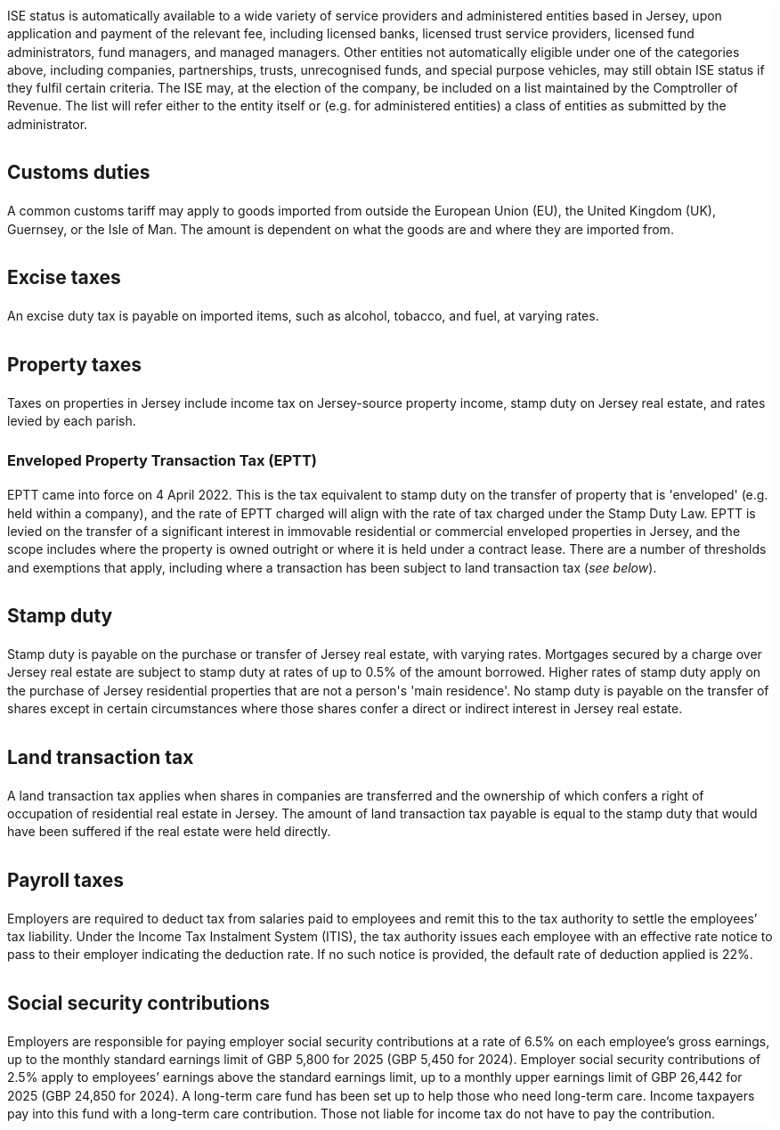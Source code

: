 
ISE status is automatically available to a wide variety of service providers and administered entities based in Jersey, upon application and payment of the relevant fee, including licensed banks, licensed trust service providers, licensed fund administrators, fund managers, and managed managers.
Other entities not automatically eligible under one of the categories above, including companies, partnerships, trusts, unrecognised funds, and special purpose vehicles, may still obtain ISE status if they fulfil certain criteria.
The ISE may, at the election of the company, be included on a list maintained by the Comptroller of Revenue. The list will refer either to the entity itself or (e.g. for administered entities) a class of entities as submitted by the administrator.
## Customs duties
A common customs tariff may apply to goods imported from outside the European Union (EU), the United Kingdom (UK), Guernsey, or the Isle of Man. The amount is dependent on what the goods are and where they are imported from.
## Excise taxes
An excise duty tax is payable on imported items, such as alcohol, tobacco, and fuel, at varying rates.
## Property taxes
Taxes on properties in Jersey include income tax on Jersey-source property income, stamp duty on Jersey real estate, and rates levied by each parish.
### Enveloped Property Transaction Tax (EPTT)
EPTT came into force on 4 April 2022.
This is the tax equivalent to stamp duty on the transfer of property that is 'enveloped' (e.g. held within a company), and the rate of EPTT charged will align with the rate of tax charged under the Stamp Duty Law.
EPTT is levied on the transfer of a significant interest in immovable residential or commercial enveloped properties in Jersey, and the scope includes where the property is owned outright or where it is held under a contract lease.
There are a number of thresholds and exemptions that apply, including where a transaction has been subject to land transaction tax (_see below_).
## Stamp duty
Stamp duty is payable on the purchase or transfer of Jersey real estate, with varying rates. Mortgages secured by a charge over Jersey real estate are subject to stamp duty at rates of up to 0.5% of the amount borrowed. Higher rates of stamp duty apply on the purchase of Jersey residential properties that are not a person's 'main residence'.
No stamp duty is payable on the transfer of shares except in certain circumstances where those shares confer a direct or indirect interest in Jersey real estate.
## Land transaction tax
A land transaction tax applies when shares in companies are transferred and the ownership of which confers a right of occupation of residential real estate in Jersey. The amount of land transaction tax payable is equal to the stamp duty that would have been suffered if the real estate were held directly.
## Payroll taxes
Employers are required to deduct tax from salaries paid to employees and remit this to the tax authority to settle the employees’ tax liability. Under the Income Tax Instalment System (ITIS), the tax authority issues each employee with an effective rate notice to pass to their employer indicating the deduction rate. If no such notice is provided, the default rate of deduction applied is 22%.
## Social security contributions
Employers are responsible for paying employer social security contributions at a rate of 6.5% on each employee’s gross earnings, up to the monthly standard earnings limit of GBP 5,800 for 2025 (GBP 5,450 for 2024). Employer social security contributions of 2.5% apply to employees’ earnings above the standard earnings limit, up to a monthly upper earnings limit of GBP 26,442 for 2025 (GBP 24,850 for 2024).
A long-term care fund has been set up to help those who need long-term care.
Income taxpayers pay into this fund with a long-term care contribution. Those not liable for income tax do not have to pay the contribution.